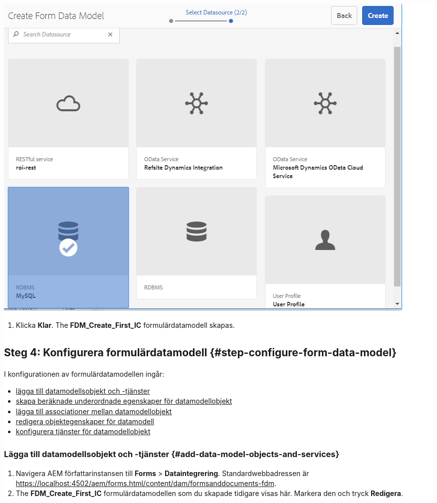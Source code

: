    ![MYSQL-datakälla](assets/fdm_mysql_data_source_new.png)

1. Klicka **Klar**. The **FDM_Create_First_IC** formulärdatamodell skapas.

## Steg 4: Konfigurera formulärdatamodell {#step-configure-form-data-model}

I konfigurationen av formulärdatamodellen ingår:

* [lägga till datamodellsobjekt och -tjänster](#add-data-model-objects-and-services)
* [skapa beräknade underordnade egenskaper för datamodellobjekt](#create-computed-child-properties-for-data-model-object)
* [lägga till associationer mellan datamodellobjekt](#add-associations-between-data-model-objects)
* [redigera objektegenskaper för datamodell](#edit-data-model-object-properties)
* [konfigurera tjänster för datamodellobjekt](#configure-services)

### Lägga till datamodellsobjekt och -tjänster {#add-data-model-objects-and-services}

1. Navigera AEM författarinstansen till **Forms** > **Dataintegrering**. Standardwebbadressen är [https://localhost:4502/aem/forms.html/content/dam/formsanddocuments-fdm](https://localhost:4502/aem/forms.html/content/dam/formsanddocuments-fdm).
1. The **FDM_Create_First_IC** formulärdatamodellen som du skapade tidigare visas här. Markera den och tryck **Redigera**.
